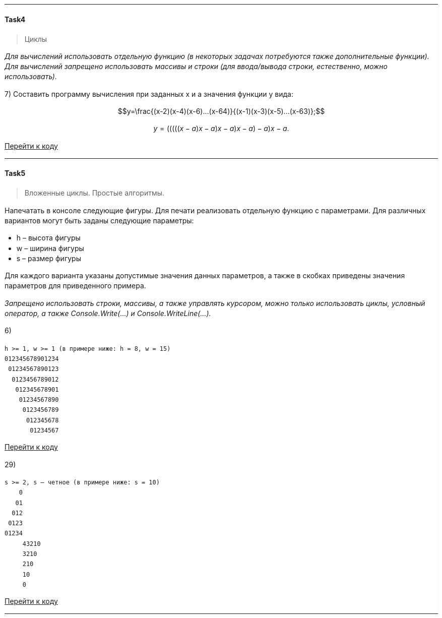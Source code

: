 ***

#### Task4
>Циклы

*Для вычислений использовать отдельную функцию (в некоторых задачах потребуются также
дополнительные функции). Для вычислений запрещено использовать массивы и строки (для
ввода/вывода строки, естественно, можно использовать).*

7\) Составить программу вычисления при заданных x и a значения функции y вида:

$$y=\frac{(x-2)(x-4)(x-6)...(x-64)}{(x-1)(x-3)(x-5)...(x-63)};$$

$$y=(((((x-a)x-a)x-a)x-a)-a)x-a.$$




[Перейти к коду](tasks/task4/src/task4/Main.java)
***

#### Task5
>Вложенные циклы. Простые алгоритмы.

Напечатать в консоле следующие фигуры.
Для печати реализовать отдельную функцию с параметрами.
Для различных вариантов могут быть заданы следующие параметры:

+ h – высота фигуры
+ w – ширина фигуры
+ s – размер фигуры

Для каждого варианта указаны допустимые значения данных параметров, а также в скобках приведены значения параметров для
приведенного примера.

*Запрещено использовать строки, массивы, а также управлять курсором, можно только использовать циклы, условный оператор,
а также Console.Write(...) и Console.WriteLine(…).*

6\)
```
h >= 1, w >= 1 (в примере ниже: h = 8, w = 15)
012345678901234
 01234567890123
  0123456789012
   012345678901
    01234567890
     0123456789
      012345678
       01234567
```
[Перейти к коду](tasks/task5/src/task5/Main.java)

29\)
```
s >= 2, s — четное (в примере ниже: s = 10)
    0
   01
  012
 0123
01234
     43210
     3210
     210
     10
     0
```
[Перейти к коду](tasks/task5.1/src/task5_1/Main.java)
***

